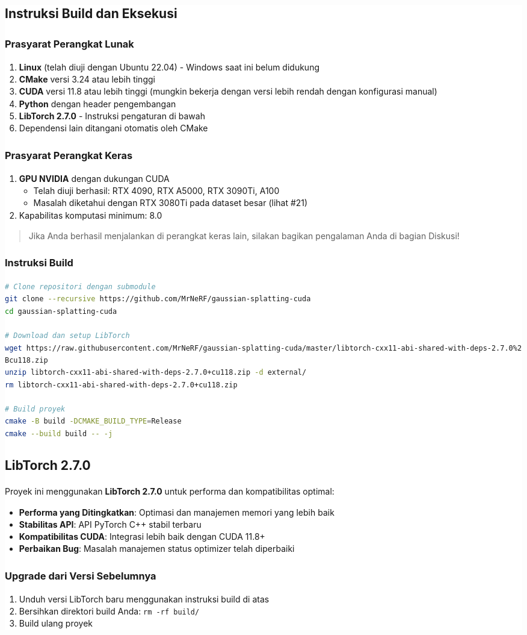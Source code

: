 ## Instruksi Build dan Eksekusi

### Prasyarat Perangkat Lunak
1. **Linux** (telah diuji dengan Ubuntu 22.04) - Windows saat ini belum didukung  
2. **CMake** versi 3.24 atau lebih tinggi  
3. **CUDA** versi 11.8 atau lebih tinggi (mungkin bekerja dengan versi lebih rendah dengan konfigurasi manual)  
4. **Python** dengan header pengembangan  
5. **LibTorch 2.7.0** - Instruksi pengaturan di bawah  
6. Dependensi lain ditangani otomatis oleh CMake

### Prasyarat Perangkat Keras
1. **GPU NVIDIA** dengan dukungan CUDA  
    - Telah diuji berhasil: RTX 4090, RTX A5000, RTX 3090Ti, A100  
    - Masalah diketahui dengan RTX 3080Ti pada dataset besar (lihat #21)  
2. Kapabilitas komputasi minimum: 8.0

> Jika Anda berhasil menjalankan di perangkat keras lain, silakan bagikan pengalaman Anda di bagian Diskusi!

### Instruksi Build

```bash
# Clone repositori dengan submodule
git clone --recursive https://github.com/MrNeRF/gaussian-splatting-cuda
cd gaussian-splatting-cuda

# Download dan setup LibTorch
wget https://raw.githubusercontent.com/MrNeRF/gaussian-splatting-cuda/master/libtorch-cxx11-abi-shared-with-deps-2.7.0%2Bcu118.zip  
unzip libtorch-cxx11-abi-shared-with-deps-2.7.0+cu118.zip -d external/
rm libtorch-cxx11-abi-shared-with-deps-2.7.0+cu118.zip

# Build proyek
cmake -B build -DCMAKE_BUILD_TYPE=Release
cmake --build build -- -j
```

## LibTorch 2.7.0

Proyek ini menggunakan **LibTorch 2.7.0** untuk performa dan kompatibilitas optimal:

- **Performa yang Ditingkatkan**: Optimasi dan manajemen memori yang lebih baik  
- **Stabilitas API**: API PyTorch C++ stabil terbaru  
- **Kompatibilitas CUDA**: Integrasi lebih baik dengan CUDA 11.8+  
- **Perbaikan Bug**: Masalah manajemen status optimizer telah diperbaiki  

### Upgrade dari Versi Sebelumnya
1. Unduh versi LibTorch baru menggunakan instruksi build di atas  
2. Bersihkan direktori build Anda: `rm -rf build/`  
3. Build ulang proyek  
